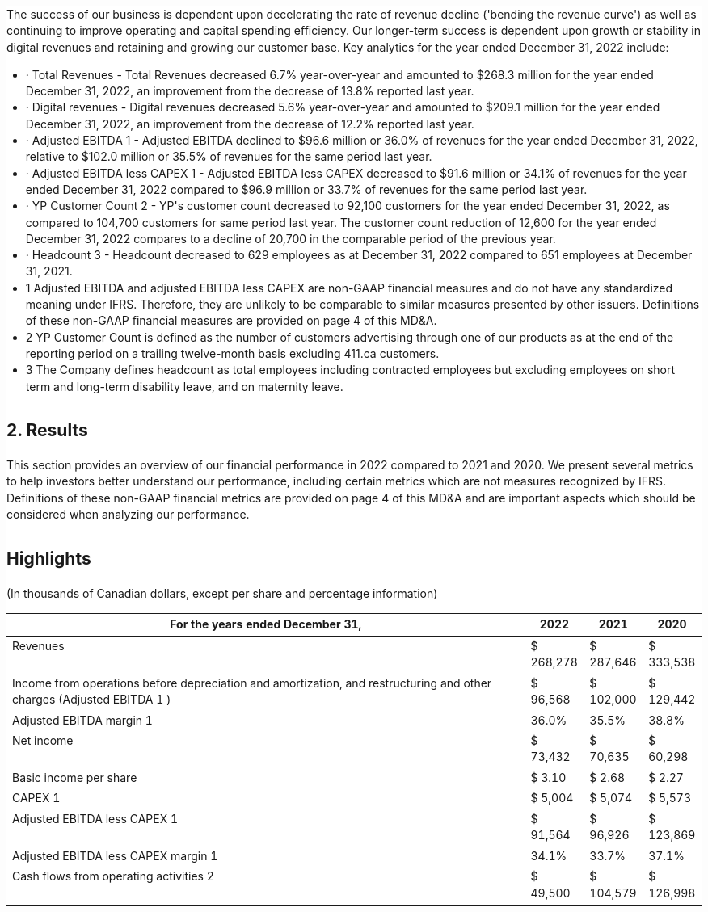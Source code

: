 The success of our business is dependent upon decelerating the rate of revenue decline ('bending the revenue curve') as well as continuing to improve operating and capital spending efficiency. Our longer-term success is dependent upon growth or stability in digital revenues and retaining and growing our customer base. Key analytics for the year ended December 31, 2022 include:

- · Total Revenues - Total Revenues decreased 6.7% year-over-year and amounted to $268.3 million for the year ended December 31, 2022, an improvement from the decrease of 13.8% reported last year.
- · Digital revenues - Digital revenues decreased 5.6% year-over-year and amounted to $209.1 million for the year ended December 31, 2022, an improvement from the decrease of 12.2% reported last year.
- · Adjusted EBITDA 1  - Adjusted EBITDA declined to $96.6 million or 36.0% of revenues for the year ended December 31, 2022, relative to $102.0 million or 35.5% of revenues for the same period last year.
- · Adjusted EBITDA less CAPEX 1  - Adjusted EBITDA less CAPEX decreased to $91.6 million or 34.1% of revenues for the year ended December 31, 2022 compared to $96.9 million or 33.7% of revenues for the same period last year.
- · YP Customer Count 2  - YP's customer count decreased to 92,100 customers for the year ended December 31, 2022, as compared to 104,700 customers for same period last year. The customer count reduction of 12,600 for the year ended December 31, 2022 compares to a decline of 20,700 in the comparable period of the previous year.
- · Headcount 3  - Headcount decreased to 629 employees as at December 31, 2022 compared to 651 employees at December 31, 2021.
- 1 Adjusted EBITDA and adjusted EBITDA less CAPEX are non-GAAP financial measures and do not have any standardized meaning under IFRS. Therefore, they are unlikely to be comparable to similar measures presented by other issuers. Definitions of these non-GAAP financial measures are provided on page 4 of this MD&amp;A.
- 2 YP Customer Count is defined as the number of customers advertising through one of our products as at the end of the reporting period on a trailing twelve-month basis excluding 411.ca customers.
- 3 The Company defines headcount as total employees including contracted employees but excluding employees on short term and long-term disability leave, and on maternity leave.

## 2. Results

This section provides an overview of our financial performance in 2022 compared to 2021 and 2020. We present several metrics to help investors better understand our performance, including certain metrics which are not measures recognized by IFRS. Definitions of these non-GAAP financial metrics are provided on page 4 of this MD&amp;A and are important aspects which should be considered when analyzing our performance.

## Highlights

(In thousands of Canadian dollars, except per share and percentage information)

| For the years ended December 31,                                                                                      | 2022       | 2021       | 2020       |
|-----------------------------------------------------------------------------------------------------------------------|------------|------------|------------|
| Revenues                                                                                                              | $  268,278 | $  287,646 | $  333,538 |
| Income from operations before depreciation and amortization, and restructuring and other charges (Adjusted EBITDA 1 ) | $  96,568  | $  102,000 | $  129,442 |
| Adjusted EBITDA margin 1                                                                                              | 36.0%      | 35.5%      | 38.8%      |
| Net income                                                                                                            | $  73,432  | $  70,635  | $  60,298  |
| Basic income per share                                                                                                | $  3.10    | $  2.68    | $  2.27    |
| CAPEX 1                                                                                                               | $  5,004   | $  5,074   | $  5,573   |
| Adjusted EBITDA less CAPEX 1                                                                                          | $  91,564  | $  96,926  | $  123,869 |
| Adjusted EBITDA less CAPEX margin 1                                                                                   | 34.1%      | 33.7%      | 37.1%      |
| Cash flows from operating activities   2                                                                              | $  49,500  | $  104,579 | $  126,998 |
